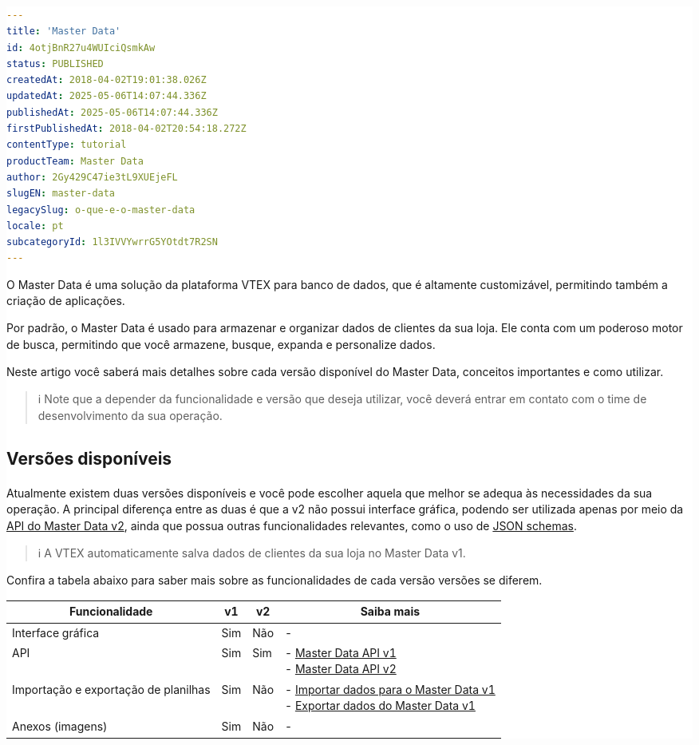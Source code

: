 ```yaml
---
title: 'Master Data'
id: 4otjBnR27u4WUIciQsmkAw
status: PUBLISHED
createdAt: 2018-04-02T19:01:38.026Z
updatedAt: 2025-05-06T14:07:44.336Z
publishedAt: 2025-05-06T14:07:44.336Z
firstPublishedAt: 2018-04-02T20:54:18.272Z
contentType: tutorial
productTeam: Master Data
author: 2Gy429C47ie3tL9XUEjeFL
slugEN: master-data
legacySlug: o-que-e-o-master-data
locale: pt
subcategoryId: 1l3IVVYwrrG5YOtdt7R2SN
---
```


O Master Data é uma solução da plataforma VTEX para banco de dados, que é altamente customizável, permitindo também a criação de aplicações.

Por padrão, o Master Data é usado para armazenar e organizar dados de clientes da sua loja. Ele conta com um poderoso motor de busca, permitindo que você armazene, busque, expanda e personalize dados. 

Neste artigo você saberá mais detalhes sobre cada versão disponível do Master Data, conceitos importantes e como utilizar.

> ℹ️ Note que a depender da funcionalidade e versão que deseja utilizar, você deverá entrar em contato com o time de desenvolvimento da sua operação.

## Versões disponíveis

Atualmente existem duas versões disponíveis e você pode escolher aquela que melhor se adequa às necessidades da sua operação. A principal diferença entre as duas é que a v2 não possui interface gráfica, podendo ser utilizada apenas por meio da [API do Master Data v2](https://developers.vtex.com/docs/api-reference/master-data-api-v2), ainda que possua outras funcionalidades relevantes, como o uso de [JSON schemas](https://developers.vtex.com/docs/guides/starting-to-work-on-master-data-with-json-schema).

> ℹ️ A VTEX automaticamente salva dados de clientes da sua loja no Master Data v1.

Confira a tabela abaixo para saber mais sobre as funcionalidades de cada versão versões se diferem.

| **Funcionalidade**              | **v1**                                                                                                                                 | **v2**                                                                                                                                              | **Saiba mais**                                                                                                                                                                                                                                                                                                                                                                      |
|---------------------------------|----------------------------------------------------------------------------------------------------------------------------------------|----------------------------------------------------------------------------------------------------------------------------------------------------|--------------------------------------------------------------------------------------------------------------------------------------------------------------------------------------------------------------------------------------------------------------------------------------------------------------------------------------------------------------------------------------|
| Interface gráfica                | Sim                                                                                                                                    | Não                                                                                                                                                | -                                                                                                                                                                                                                                                                                                                                                                                    |
| API                              | Sim                                                                                                                                    | Sim                                                                                                                                                | - [Master Data API v1](https://developers.vtex.com/docs/api-reference/masterdata-api)<br>- [Master Data API v2](https://developers.vtex.com/docs/api-reference/master-data-api-v2#overview)                                                                                                                                                                                          |
| Importação e exportação de planilhas | Sim                                                                                                                                    | Não                                                                                                                                                | - [Importar dados para o Master Data v1](https://help.vtex.com/pt/tutorial/importando-dados-no-master-data--tutorials_1135)<br>- [Exportar dados do Master Data v1](https://help.vtex.com/pt/tutorial/exportando-dados--tutorials_1125)                                                                                                                                               |
| Anexos (imagens)                 | Sim                                                                                                                                    | Não                                                                                                                                                | -                                                                                                                                                                                                                                                                                                                                                                                    |